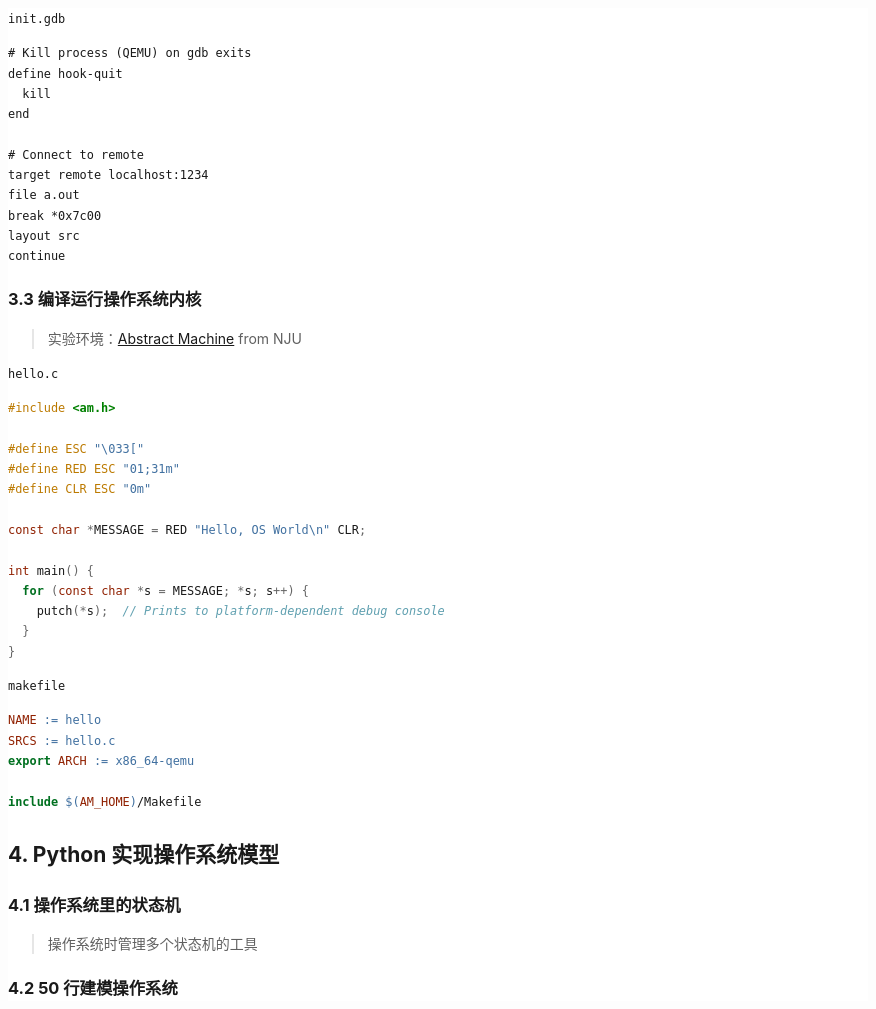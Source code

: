`init.gdb` 

```
# Kill process (QEMU) on gdb exits
define hook-quit
  kill
end

# Connect to remote
target remote localhost:1234
file a.out
break *0x7c00
layout src
continue
```

### 3.3 编译运行操作系统内核

> 实验环境：[Abstract Machine](https://github.com/NJU-ProjectN/abstract-machine) from NJU

`hello.c` 

```c
#include <am.h>

#define ESC "\033["
#define RED ESC "01;31m"
#define CLR ESC "0m"

const char *MESSAGE = RED "Hello, OS World\n" CLR;

int main() {
  for (const char *s = MESSAGE; *s; s++) {
    putch(*s);  // Prints to platform-dependent debug console
  }
}
```

`makefile` 

```makefile
NAME := hello
SRCS := hello.c
export ARCH := x86_64-qemu

include $(AM_HOME)/Makefile
```

## 4. Python 实现操作系统模型

### 4.1 操作系统里的状态机

> 操作系统时管理多个状态机的工具

### 4.2 50 行建模操作系统
